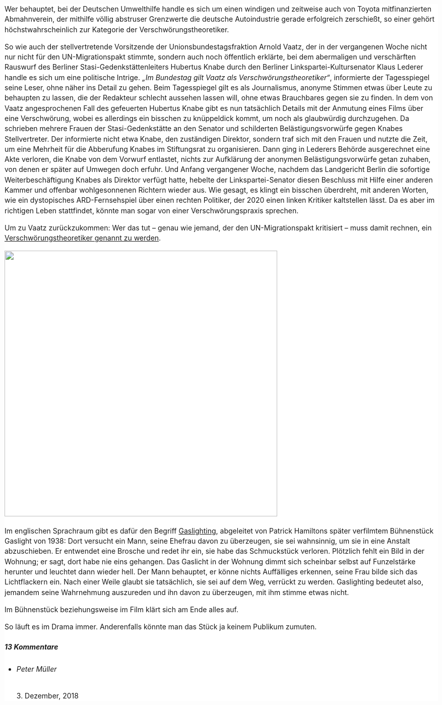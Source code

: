 Wer behauptet, bei der Deutschen Umwelthilfe handle es sich um einen windigen und zeitweise auch von Toyota mitfinanzierten Abmahnverein, der mithilfe völlig abstruser Grenzwerte die deutsche Autoindustrie gerade erfolgreich zerschießt, so einer gehört höchstwahrscheinlich zur Kategorie der Verschwörungstheoretiker.

So wie auch der stellvertretende Vorsitzende der Unionsbundestagsfraktion Arnold Vaatz, der in der vergangenen Woche nicht nur nicht für den UN-Migrationspakt stimmte, sondern auch noch öffentlich erklärte, bei dem abermaligen und verschärften Rauswurf des Berliner Stasi-Gedenkstättenleiters Hubertus Knabe durch den Berliner Linkspartei-Kultursenator Klaus Lederer handle es sich um eine politische Intrige. _„Im Bundestag gilt Vaatz als Verschwörungstheoretiker“_, informierte der Tagesspiegel seine Leser, ohne näher ins Detail zu gehen. Beim Tagesspiegel gilt es als Journalismus, anonyme Stimmen etwas über Leute zu behaupten zu lassen, die der Redakteur schlecht aussehen lassen will, ohne etwas Brauchbares gegen sie zu finden. In dem von Vaatz angesprochenen Fall des gefeuerten Hubertus Knabe gibt es nun tatsächlich Details mit der Anmutung eines Films über eine Verschwörung, wobei es allerdings ein bisschen zu knüppeldick kommt, um noch als glaubwürdig durchzugehen. Da schrieben mehrere Frauen der Stasi-Gedenkstätte an den Senator und schilderten Belästigungsvorwürfe gegen Knabes Stellvertreter. Der informierte nicht etwa Knabe, den zuständigen Direktor, sondern traf sich mit den Frauen und nutzte die Zeit, um eine Mehrheit für die Abberufung Knabes im Stiftungsrat zu organisieren. Dann ging in Lederers Behörde ausgerechnet eine Akte verloren, die Knabe von dem Vorwurf entlastet, nichts zur Aufklärung der anonymen Belästigungsvorwürfe getan zuhaben, von denen er später auf Umwegen doch erfuhr. Und Anfang vergangener Woche, nachdem das Landgericht Berlin die sofortige Weiterbeschäftigung Knabes als Direktor verfügt hatte, hebelte der Linkspartei-Senator diesen Beschluss mit Hilfe einer anderen Kammer und offenbar wohlgesonnenen Richtern wieder aus. Wie gesagt, es klingt ein bisschen überdreht, mit anderen Worten, wie ein dystopisches ARD-Fernsehspiel über einen rechten Politiker, der 2020 einen linken Kritiker kaltstellen lässt. Da es aber im richtigen Leben stattfindet, könnte man sogar von einer Verschwörungspraxis sprechen.

Um zu Vaatz zurückzukommen: Wer das tut – genau wie jemand, der den UN-Migrationspakt kritisiert – muss damit rechnen, ein <a href="https://twitter.com/i/web/status/1049259875535138817">Verschwörungstheoretiker genannt zu werden</a>.

<img loading="lazy" decoding="async" class=" wp-image-7910 aligncenter" src="https://www.publicomag.com/wp-content/uploads/2018/12/WR-Verschwörungsth.-2-300x292.jpg" alt width="541" height="527" srcset="https://www.publicomag.com/wp-content/uploads/2018/12/WR-Verschwörungsth.-2-300x292.jpg 300w, https://www.publicomag.com/wp-content/uploads/2018/12/WR-Verschwörungsth.-2-483x470.jpg 483w, https://www.publicomag.com/wp-content/uploads/2018/12/WR-Verschwörungsth.-2-360x350.jpg 360w, https://www.publicomag.com/wp-content/uploads/2018/12/WR-Verschwörungsth.-2-263x256.jpg 263w, https://www.publicomag.com/wp-content/uploads/2018/12/WR-Verschwörungsth.-2.jpg 540w" sizes="(max-width: 541px) 100vw, 541px" />

Im englischen Sprachraum gibt es dafür den Begriff <a href="https://en.wikipedia.org/wiki/Gaslighting">Gaslighting</a>, abgeleitet von Patrick Hamiltons später verfilmtem Bühnenstück Gaslight von 1938: Dort versucht ein Mann, seine Ehefrau davon zu überzeugen, sie sei wahnsinnig, um sie in eine Anstalt abzuschieben. Er entwendet eine Brosche und redet ihr ein, sie habe das Schmuckstück verloren. Plötzlich fehlt ein Bild in der Wohnung; er sagt, dort habe nie eins gehangen. Das Gaslicht in der Wohnung dimmt sich scheinbar selbst auf Funzelstärke herunter und leuchtet dann wieder hell. Der Mann behauptet, er könne nichts Auffälliges erkennen, seine Frau bilde sich das Lichtflackern ein. Nach einer Weile glaubt sie tatsächlich, sie sei auf dem Weg, verrückt zu werden. Gaslighting bedeutet also, jemandem seine Wahrnehmung auszureden und ihn davon zu überzeugen, mit ihm stimme etwas nicht.

Im Bühnenstück beziehungsweise im Film klärt sich am Ende alles auf.

So läuft es im Drama immer. Anderenfalls könnte man das Stück ja keinem Publikum zumuten.




<h5 class="comments-h">
13 Kommentare </h5>
<ul class="commentlist">
<li class="comment even thread-even depth-1 clearfix" id="li-comment-6815">
<h6 class="author">Peter Müller</h6> <span class="date">3. Dezember, 2018</span>
